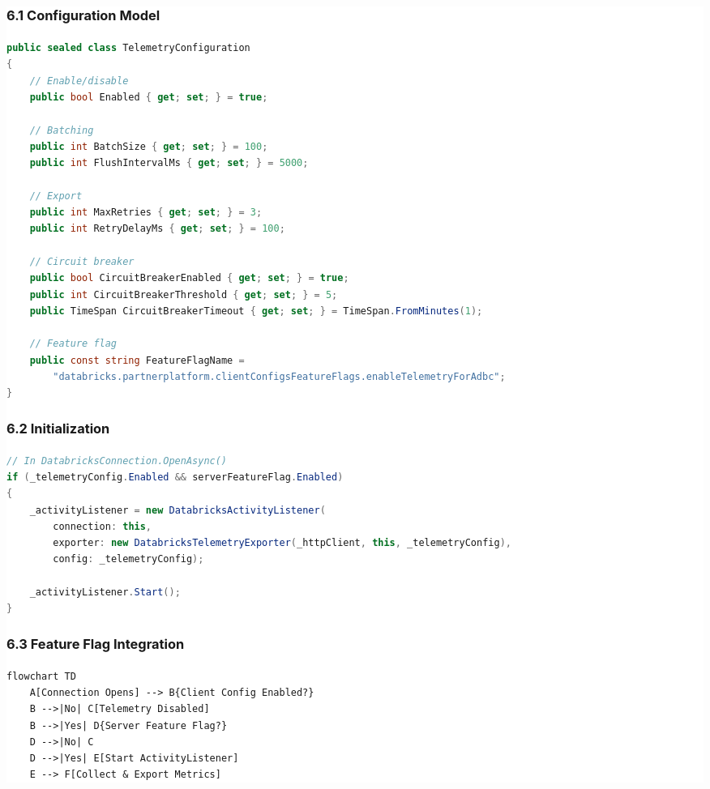 ### 6.1 Configuration Model

```csharp
public sealed class TelemetryConfiguration
{
    // Enable/disable
    public bool Enabled { get; set; } = true;

    // Batching
    public int BatchSize { get; set; } = 100;
    public int FlushIntervalMs { get; set; } = 5000;

    // Export
    public int MaxRetries { get; set; } = 3;
    public int RetryDelayMs { get; set; } = 100;

    // Circuit breaker
    public bool CircuitBreakerEnabled { get; set; } = true;
    public int CircuitBreakerThreshold { get; set; } = 5;
    public TimeSpan CircuitBreakerTimeout { get; set; } = TimeSpan.FromMinutes(1);

    // Feature flag
    public const string FeatureFlagName =
        "databricks.partnerplatform.clientConfigsFeatureFlags.enableTelemetryForAdbc";
}
```

### 6.2 Initialization

```csharp
// In DatabricksConnection.OpenAsync()
if (_telemetryConfig.Enabled && serverFeatureFlag.Enabled)
{
    _activityListener = new DatabricksActivityListener(
        connection: this,
        exporter: new DatabricksTelemetryExporter(_httpClient, this, _telemetryConfig),
        config: _telemetryConfig);

    _activityListener.Start();
}
```

### 6.3 Feature Flag Integration

```mermaid
flowchart TD
    A[Connection Opens] --> B{Client Config Enabled?}
    B -->|No| C[Telemetry Disabled]
    B -->|Yes| D{Server Feature Flag?}
    D -->|No| C
    D -->|Yes| E[Start ActivityListener]
    E --> F[Collect & Export Metrics]
```

